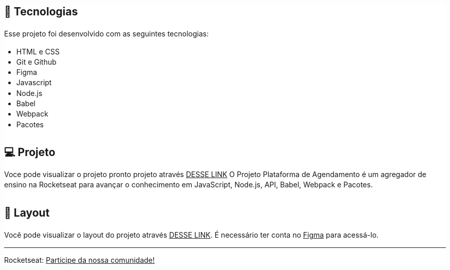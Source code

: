 ## 🚀 Tecnologias

Esse projeto foi desenvolvido com as seguintes tecnologias:

- HTML e CSS
- Git e Github
- Figma
- Javascript
- Node.js
- Babel
- Webpack
- Pacotes


## 💻 Projeto

Voce pode visualizar o projeto pronto projeto através [DESSE LINK]()
O Projeto Plataforma de Agendamento é um agregador de ensino na Rocketseat para avançar o conhecimento em JavaScript, Node.js, API, Babel, Webpack e Pacotes.

## 🔖 Layout

Você pode visualizar o layout do projeto através [DESSE LINK](https://www.figma.com/community/file/1360316357733167308). É necessário ter conta no [Figma](https://figma.com) para acessá-lo.

---

Rocketseat: [Participe da nossa comunidade!](https://www.rocketseat.com.br/)

